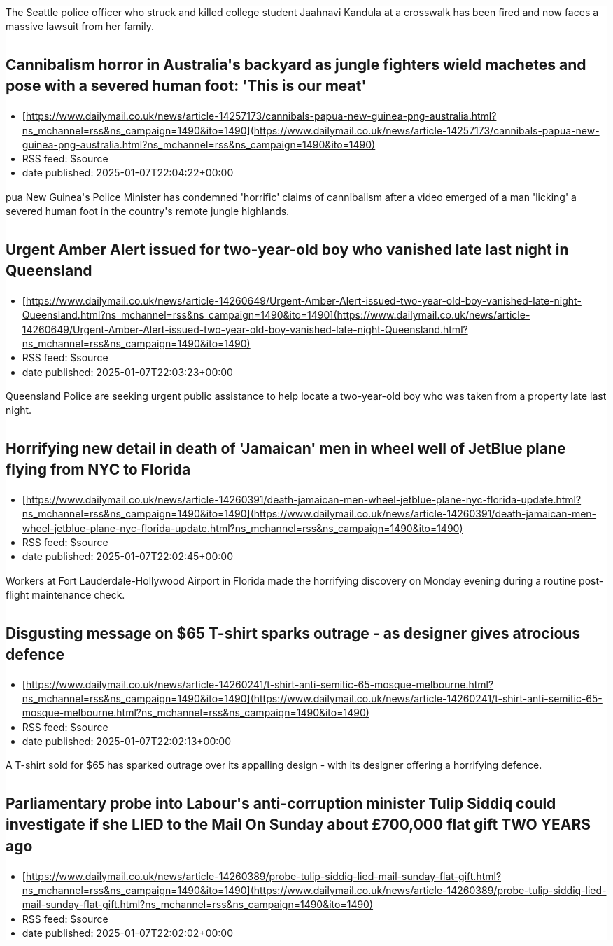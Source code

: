 The Seattle police officer who struck and killed college student Jaahnavi Kandula at a crosswalk has been fired and now faces a massive lawsuit from her family.

## Cannibalism horror in Australia's backyard as jungle fighters wield machetes and pose with a severed human foot: 'This is our meat'
 - [https://www.dailymail.co.uk/news/article-14257173/cannibals-papua-new-guinea-png-australia.html?ns_mchannel=rss&ns_campaign=1490&ito=1490](https://www.dailymail.co.uk/news/article-14257173/cannibals-papua-new-guinea-png-australia.html?ns_mchannel=rss&ns_campaign=1490&ito=1490)
 - RSS feed: $source
 - date published: 2025-01-07T22:04:22+00:00

pua New Guinea's Police Minister has condemned 'horrific' claims of cannibalism after a video emerged of a man 'licking' a severed human foot in the country's remote jungle highlands.

## Urgent Amber Alert issued for two-year-old boy who vanished late last night in Queensland
 - [https://www.dailymail.co.uk/news/article-14260649/Urgent-Amber-Alert-issued-two-year-old-boy-vanished-late-night-Queensland.html?ns_mchannel=rss&ns_campaign=1490&ito=1490](https://www.dailymail.co.uk/news/article-14260649/Urgent-Amber-Alert-issued-two-year-old-boy-vanished-late-night-Queensland.html?ns_mchannel=rss&ns_campaign=1490&ito=1490)
 - RSS feed: $source
 - date published: 2025-01-07T22:03:23+00:00

Queensland Police are seeking urgent public assistance to help locate a two-year-old boy who was taken from a property late last night.

## Horrifying new detail in death of 'Jamaican' men in wheel well of JetBlue plane flying from NYC to Florida
 - [https://www.dailymail.co.uk/news/article-14260391/death-jamaican-men-wheel-jetblue-plane-nyc-florida-update.html?ns_mchannel=rss&ns_campaign=1490&ito=1490](https://www.dailymail.co.uk/news/article-14260391/death-jamaican-men-wheel-jetblue-plane-nyc-florida-update.html?ns_mchannel=rss&ns_campaign=1490&ito=1490)
 - RSS feed: $source
 - date published: 2025-01-07T22:02:45+00:00

Workers at Fort Lauderdale-Hollywood Airport in Florida made the horrifying discovery on Monday evening during a routine post-flight maintenance check.

## Disgusting message on $65 T-shirt sparks outrage - as designer gives atrocious defence
 - [https://www.dailymail.co.uk/news/article-14260241/t-shirt-anti-semitic-65-mosque-melbourne.html?ns_mchannel=rss&ns_campaign=1490&ito=1490](https://www.dailymail.co.uk/news/article-14260241/t-shirt-anti-semitic-65-mosque-melbourne.html?ns_mchannel=rss&ns_campaign=1490&ito=1490)
 - RSS feed: $source
 - date published: 2025-01-07T22:02:13+00:00

A T-shirt sold for $65 has sparked outrage over its appalling design - with its designer offering a horrifying defence.

## Parliamentary probe into Labour's anti-corruption minister Tulip Siddiq could investigate if she LIED to the Mail On Sunday about £700,000 flat gift TWO YEARS ago
 - [https://www.dailymail.co.uk/news/article-14260389/probe-tulip-siddiq-lied-mail-sunday-flat-gift.html?ns_mchannel=rss&ns_campaign=1490&ito=1490](https://www.dailymail.co.uk/news/article-14260389/probe-tulip-siddiq-lied-mail-sunday-flat-gift.html?ns_mchannel=rss&ns_campaign=1490&ito=1490)
 - RSS feed: $source
 - date published: 2025-01-07T22:02:02+00:00
